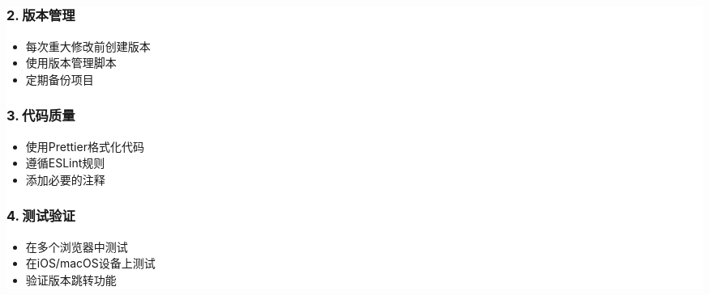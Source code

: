 ### 2. 版本管理
- 每次重大修改前创建版本
- 使用版本管理脚本
- 定期备份项目

### 3. 代码质量
- 使用Prettier格式化代码
- 遵循ESLint规则
- 添加必要的注释

### 4. 测试验证
- 在多个浏览器中测试
- 在iOS/macOS设备上测试
- 验证版本跳转功能
